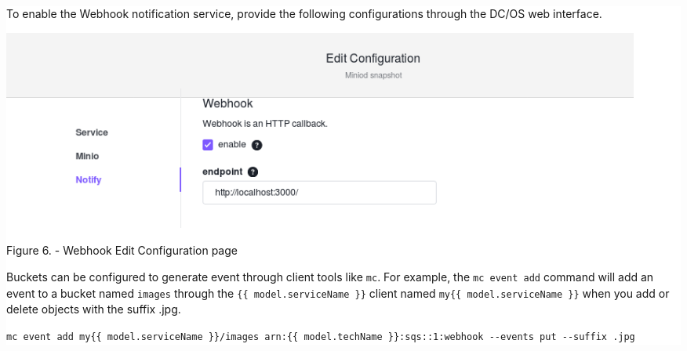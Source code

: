 To enable the Webhook notification service, provide the following configurations through the DC/OS web interface.

[<img src="../../img/Webhook.png" alt="Webhook" width="800"/>](../../img/Webhook.png)

Figure 6. - Webhook Edit Configuration page

Buckets can be configured to generate event through client tools like `mc`. For example, the `mc event add` command will add an event to a bucket named `images` through the `{{ model.serviceName }}` client named `my{{ model.serviceName }}` when you add or delete objects with the suffix .jpg.

```
mc event add my{{ model.serviceName }}/images arn:{{ model.techName }}:sqs::1:webhook --events put --suffix .jpg
```

